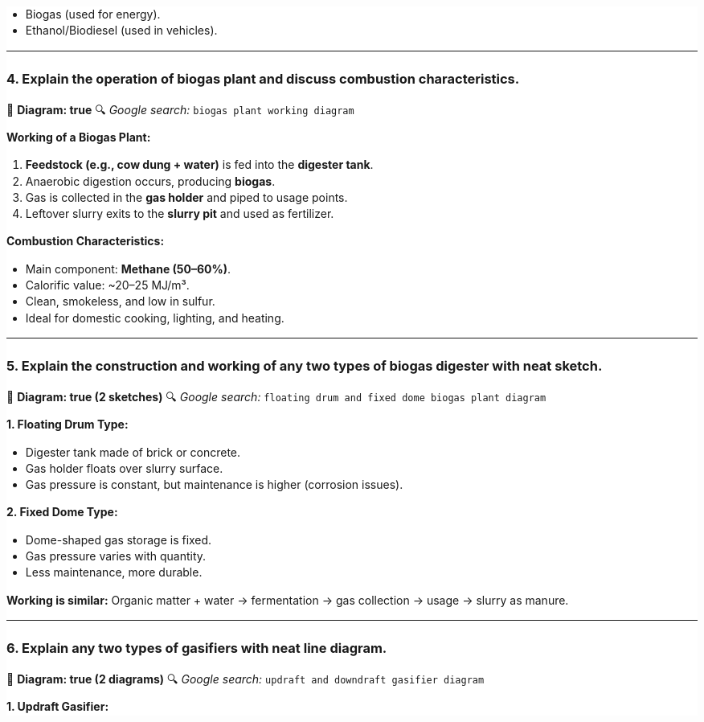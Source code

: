 * Biogas (used for energy).
* Ethanol/Biodiesel (used in vehicles).

---

### **4. Explain the operation of biogas plant and discuss combustion characteristics.**

📌 **Diagram: true**
🔍 *Google search:* `biogas plant working diagram`

**Working of a Biogas Plant:**

1. **Feedstock (e.g., cow dung + water)** is fed into the **digester tank**.
2. Anaerobic digestion occurs, producing **biogas**.
3. Gas is collected in the **gas holder** and piped to usage points.
4. Leftover slurry exits to the **slurry pit** and used as fertilizer.

**Combustion Characteristics:**

* Main component: **Methane (50–60%)**.
* Calorific value: \~20–25 MJ/m³.
* Clean, smokeless, and low in sulfur.
* Ideal for domestic cooking, lighting, and heating.

---

### **5. Explain the construction and working of any two types of biogas digester with neat sketch.**

📌 **Diagram: true (2 sketches)**
🔍 *Google search:* `floating drum and fixed dome biogas plant diagram`

**1. Floating Drum Type:**

* Digester tank made of brick or concrete.
* Gas holder floats over slurry surface.
* Gas pressure is constant, but maintenance is higher (corrosion issues).

**2. Fixed Dome Type:**

* Dome-shaped gas storage is fixed.
* Gas pressure varies with quantity.
* Less maintenance, more durable.

**Working is similar:**
Organic matter + water → fermentation → gas collection → usage → slurry as manure.

---

### **6. Explain any two types of gasifiers with neat line diagram.**

📌 **Diagram: true (2 diagrams)**
🔍 *Google search:* `updraft and downdraft gasifier diagram`

**1. Updraft Gasifier:**
